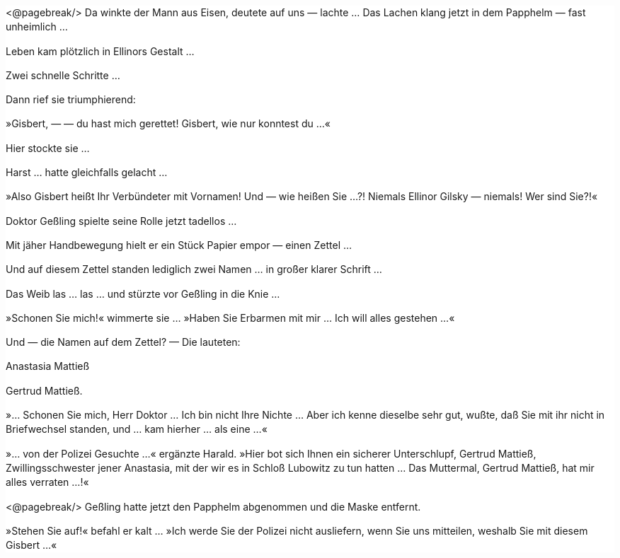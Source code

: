 <@pagebreak/>
Da winkte der Mann aus Eisen, deutete auf uns —
lachte … Das Lachen klang jetzt in dem Papphelm —
fast unheimlich …

Leben kam plötzlich in Ellinors Gestalt …

Zwei schnelle Schritte …

Dann rief sie triumphierend:

»Gisbert, — — du hast mich gerettet! Gisbert, wie
nur konntest du …«

Hier stockte sie …

Harst … hatte gleichfalls gelacht …

»Also Gisbert heißt Ihr Verbündeter mit Vornamen!
Und — wie heißen Sie …?! Niemals Ellinor Gilsky —
niemals! Wer sind Sie?!«

Doktor Geßling spielte seine Rolle jetzt tadellos …

Mit jäher Handbewegung hielt er ein Stück Papier
empor — einen Zettel …

Und auf diesem Zettel standen lediglich zwei Namen …
in großer klarer Schrift …

Das Weib las … las … und stürzte vor Geßling in
die Knie …

»Schonen Sie mich!« wimmerte sie … »Haben Sie Erbarmen
mit mir … Ich will alles gestehen …«

Und — die Namen auf dem Zettel? — Die lauteten:

<p class="centered">Anastasia Mattieß</p>
<p class="centered">Gertrud Mattieß.</p>

»… Schonen Sie mich, Herr Doktor … Ich bin nicht
Ihre Nichte … Aber ich kenne dieselbe sehr gut, wußte,
daß Sie mit ihr nicht in Briefwechsel standen, und … kam
hierher … als eine …«

»… von der Polizei Gesuchte …« ergänzte Harald.
»Hier bot sich Ihnen ein sicherer Unterschlupf, Gertrud Mattieß,
Zwillingsschwester jener Anastasia, mit der wir es in
Schloß Lubowitz zu tun hatten … Das Muttermal, Gertrud
Mattieß, hat mir alles verraten …!«

<@pagebreak/>
Geßling hatte jetzt den Papphelm abgenommen und
die Maske entfernt.

»Stehen Sie auf!« befahl er kalt … »Ich werde Sie
der Polizei nicht ausliefern, wenn Sie uns mitteilen, weshalb
Sie mit diesem Gisbert …«
